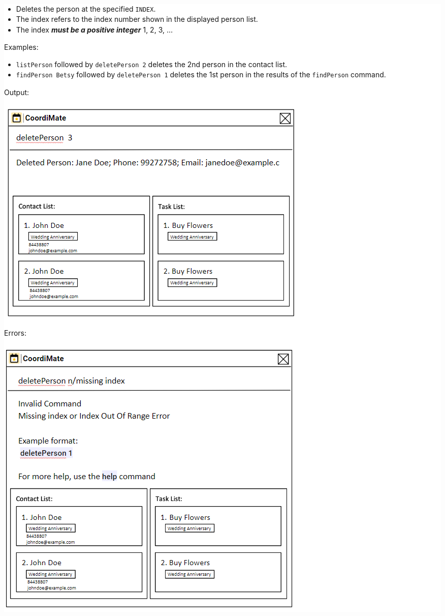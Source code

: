 - Deletes the person at the specified `INDEX`.
- The index refers to the index number shown in the displayed person list.
- The index **_must be a positive integer_** 1, 2, 3, …

Examples:

- `listPerson` followed by `deletePerson 2` deletes the 2nd person in the contact list.
- `findPerson Betsy` followed by `deletePerson 1` deletes the 1st person in the results of the `findPerson` command.

Output:

![deletePerson success](images/output/deletePerson_success.png)

Errors:

![deletePerson error](images/error/deletePerson_error.png)
